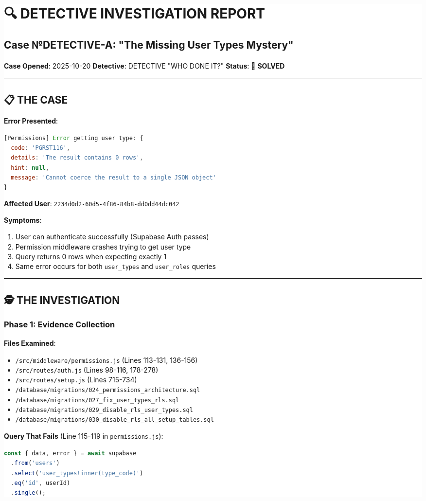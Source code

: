 # 🔍 DETECTIVE INVESTIGATION REPORT
## Case №DETECTIVE-A: "The Missing User Types Mystery"

**Case Opened**: 2025-10-20
**Detective**: DETECTIVE "WHO DONE IT?"
**Status**: 🎯 **SOLVED**

---

## 📋 THE CASE

**Error Presented**:
```javascript
[Permissions] Error getting user type: {
  code: 'PGRST116',
  details: 'The result contains 0 rows',
  hint: null,
  message: 'Cannot coerce the result to a single JSON object'
}
```

**Affected User**: `2234d0d2-60d5-4f86-84b8-dd0dd44dc042`

**Symptoms**:
1. User can authenticate successfully (Supabase Auth passes)
2. Permission middleware crashes trying to get user type
3. Query returns 0 rows when expecting exactly 1
4. Same error occurs for both `user_types` and `user_roles` queries

---

## 🕵️ THE INVESTIGATION

### Phase 1: Evidence Collection

**Files Examined**:
- `/src/middleware/permissions.js` (Lines 113-131, 136-156)
- `/src/routes/auth.js` (Lines 98-116, 178-278)
- `/src/routes/setup.js` (Lines 715-734)
- `/database/migrations/024_permissions_architecture.sql`
- `/database/migrations/027_fix_user_types_rls.sql`
- `/database/migrations/029_disable_rls_user_types.sql`
- `/database/migrations/030_disable_rls_all_setup_tables.sql`

**Query That Fails** (Line 115-119 in `permissions.js`):
```javascript
const { data, error } = await supabase
  .from('users')
  .select('user_types!inner(type_code)')
  .eq('id', userId)
  .single();
```
